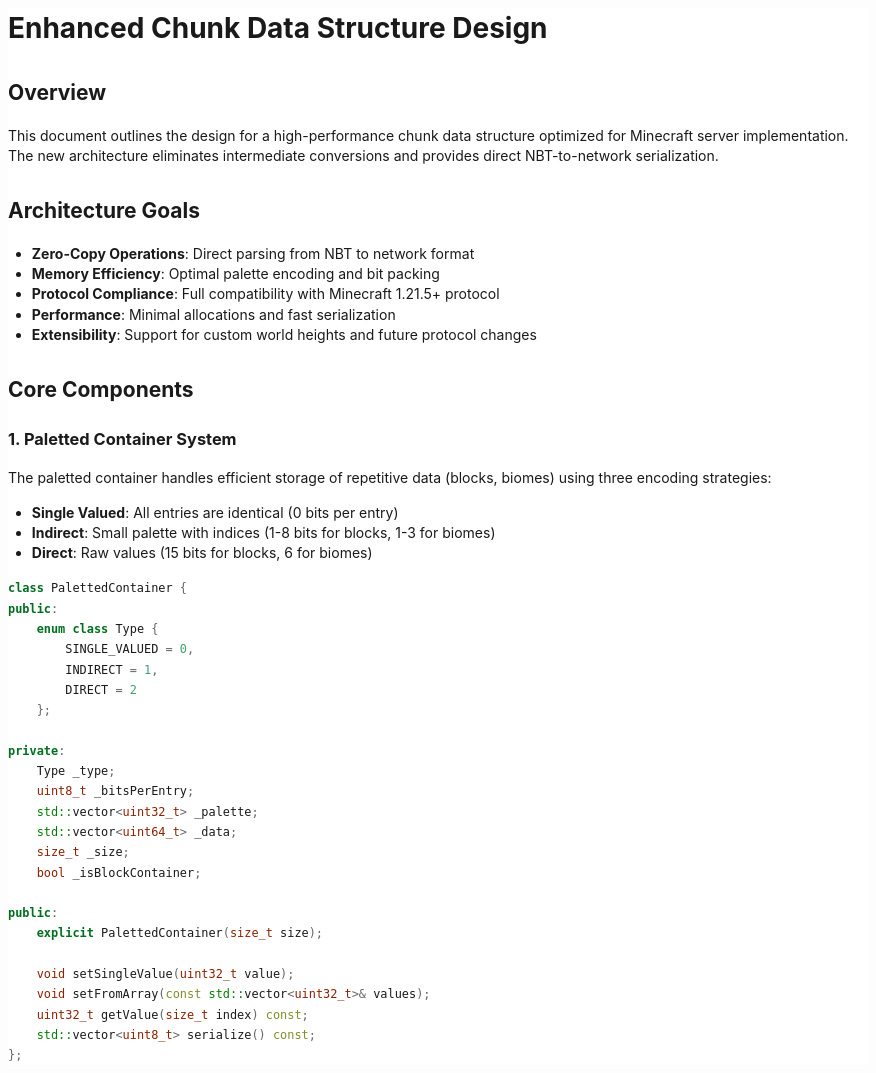 # Enhanced Chunk Data Structure Design

## Overview

This document outlines the design for a high-performance chunk data structure optimized for Minecraft server implementation. The new architecture eliminates intermediate conversions and provides direct NBT-to-network serialization.

## Architecture Goals

- **Zero-Copy Operations**: Direct parsing from NBT to network format
- **Memory Efficiency**: Optimal palette encoding and bit packing
- **Protocol Compliance**: Full compatibility with Minecraft 1.21.5+ protocol
- **Performance**: Minimal allocations and fast serialization
- **Extensibility**: Support for custom world heights and future protocol changes

## Core Components

### 1. Paletted Container System

The paletted container handles efficient storage of repetitive data (blocks, biomes) using three encoding strategies:

- **Single Valued**: All entries are identical (0 bits per entry)
- **Indirect**: Small palette with indices (1-8 bits for blocks, 1-3 for biomes)
- **Direct**: Raw values (15 bits for blocks, 6 for biomes)

```cpp
class PalettedContainer {
public:
    enum class Type {
        SINGLE_VALUED = 0,
        INDIRECT = 1,
        DIRECT = 2
    };

private:
    Type _type;
    uint8_t _bitsPerEntry;
    std::vector<uint32_t> _palette;
    std::vector<uint64_t> _data;
    size_t _size;
    bool _isBlockContainer;

public:
    explicit PalettedContainer(size_t size);
    
    void setSingleValue(uint32_t value);
    void setFromArray(const std::vector<uint32_t>& values);
    uint32_t getValue(size_t index) const;
    std::vector<uint8_t> serialize() const;
};
```
